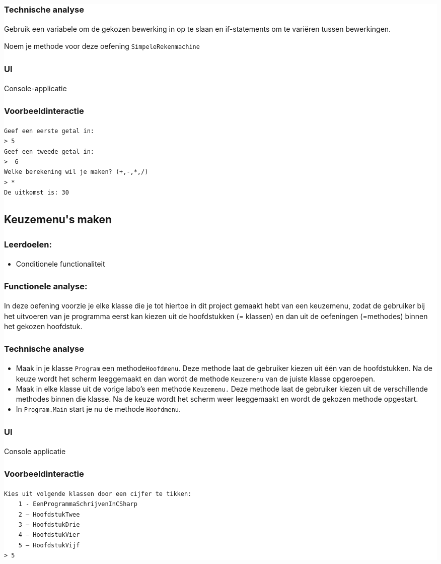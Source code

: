 ### Technische analyse 

Gebruik een variabele om de gekozen bewerking in op te slaan en if-statements om te variëren tussen bewerkingen. 

Noem je methode voor deze oefening `SimpeleRekenmachine` 

### UI 

Console-applicatie 

### Voorbeeldinteractie 

```text
Geef een eerste getal in: 
> 5 
Geef een tweede getal in: 
>  6 
Welke berekening wil je maken? (+,-,*,/) 
> * 
De uitkomst is: 30 
```

## Keuzemenu's maken

### Leerdoelen: 

* Conditionele functionaliteit 

###  Functionele analyse: 

In deze oefening voorzie je elke klasse die je tot hiertoe in dit project gemaakt hebt van een keuzemenu, zodat de gebruiker bij het uitvoeren van je programma eerst kan kiezen uit de hoofdstukken \(= klassen\) en dan uit de oefeningen \(=methodes\) binnen het gekozen hoofdstuk.

### Technische analyse 

* Maak in je klasse `Program` een methode`Hoofdmenu`. Deze methode laat de gebruiker kiezen uit één van de hoofdstukken. Na de keuze wordt het scherm leeggemaakt en dan wordt de methode `Keuzemenu` van de juiste klasse opgeroepen.
* Maak in elke klasse uit de vorige labo’s een methode `Keuzemenu.` Deze methode laat de gebruiker kiezen uit de verschillende methodes binnen die klasse. Na de keuze wordt het scherm weer leeggemaakt en wordt de gekozen methode opgestart.
* In `Program.Main` start je nu de methode `Hoofdmenu`.

### UI

Console applicatie 

### Voorbeeldinteractie

```text
Kies uit volgende klassen door een cijfer te tikken:
    1 - EenProgrammaSchrijvenInCSharp
    2 – HoofdstukTwee
    3 – HoofdstukDrie
    4 – HoofdstukVier
    5 – HoofdstukVijf
> 5

```
